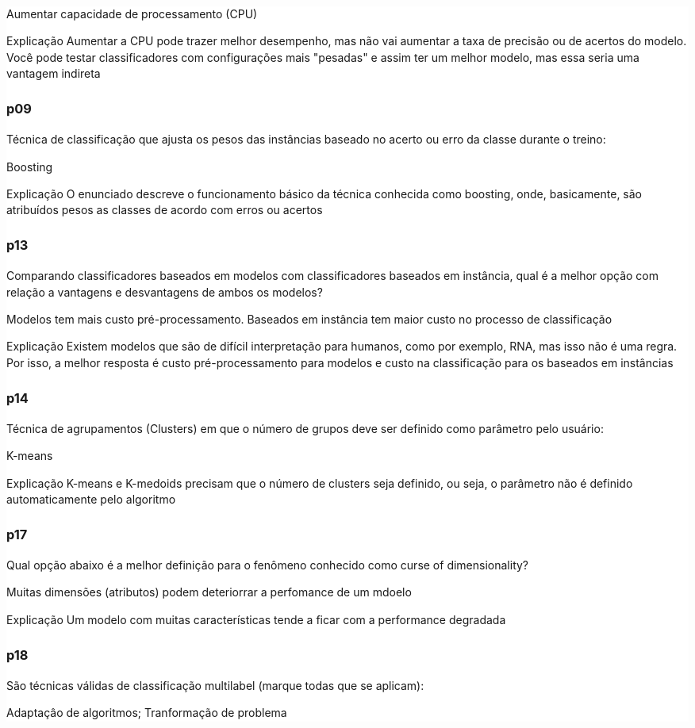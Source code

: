 Aumentar capacidade de processamento (CPU)

Explicação
Aumentar a CPU pode trazer melhor desempenho, mas não vai aumentar a taxa de precisão ou de acertos do modelo. Você pode testar classificadores com configurações mais "pesadas" e assim ter um melhor modelo, mas essa seria uma vantagem indireta

### p09

Técnica de classificação que ajusta os pesos das instâncias baseado no acerto ou erro da classe durante o treino:

Boosting

Explicação
O enunciado descreve o funcionamento básico da técnica conhecida como boosting, onde, basicamente, são atribuídos pesos as classes de acordo com erros ou acertos

### p13

Comparando classificadores baseados em modelos com classificadores baseados em instância, qual é a melhor opção com relação a vantagens e desvantagens de ambos os modelos?

Modelos tem mais custo pré-processamento. Baseados em instância tem maior custo no processo de classificação

Explicação
Existem modelos que são de difícil interpretação para humanos, como por exemplo, RNA, mas isso não é uma regra. Por isso, a melhor resposta é custo pré-processamento para modelos e custo na classificação para os baseados em instâncias

### p14

Técnica de agrupamentos (Clusters) em que o número de grupos deve ser definido como parâmetro pelo usuário:

K-means

Explicação
K-means e K-medoids precisam que o número de clusters seja definido, ou seja, o parâmetro não é definido automaticamente pelo algoritmo

### p17

Qual opção abaixo é a melhor definição para o fenômeno conhecido como curse of dimensionality?

Muitas dimensões (atributos) podem deteriorrar a perfomance de um mdoelo

Explicação
Um modelo com muitas características tende a ficar com a performance degradada

### p18

São técnicas válidas de classificação multilabel (marque todas que se aplicam):

Adaptaçâo de algoritmos; Tranformação de problema
